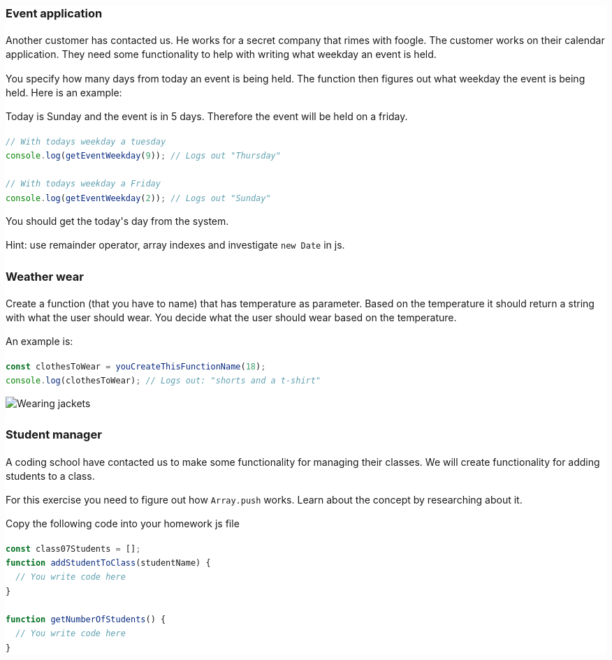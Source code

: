 ### Event application

Another customer has contacted us. He works for a secret company that rimes with foogle. The customer works on their calendar application. They need some functionality to help with writing what weekday an event is held.

You specify how many days from today an event is being held. The function then figures out what weekday the event is being held. Here is an example:

Today is Sunday and the event is in 5 days. Therefore the event will be held on a friday.

```js
// With todays weekday a tuesday
console.log(getEventWeekday(9)); // Logs out "Thursday"

// With todays weekday a Friday
console.log(getEventWeekday(2)); // Logs out "Sunday"
```

You should get the today's day from the system.

Hint: use remainder operator, array indexes and investigate `new Date` in js.

### Weather wear

Create a function (that you have to name) that has temperature as parameter. Based on the temperature it should return a string with what the user should wear. You decide what the user should wear based on the temperature.

An example is:

```js
const clothesToWear = youCreateThisFunctionName(18);
console.log(clothesToWear); // Logs out: "shorts and a t-shirt"
```

![Wearing jackets](https://media.giphy.com/media/26u6dryuZH98z5KuY/giphy.gif)

### Student manager

A coding school have contacted us to make some functionality for managing their classes. We will create functionality for adding students to a class.

For this exercise you need to figure out how `Array.push` works. Learn about the concept by researching about it.

Copy the following code into your homework js file

```js
const class07Students = [];
function addStudentToClass(studentName) {
  // You write code here
}

function getNumberOfStudents() {
  // You write code here
}
```
